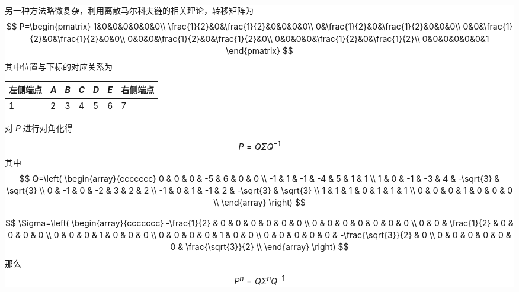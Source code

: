 另一种方法略微复杂，利用离散马尔科夫链的相关理论，转移矩阵为
$$
P=\begin{pmatrix}
1&0&0&0&0&0&0\\
\frac{1}{2}&0&\frac{1}{2}&0&0&0&0\\
0&\frac{1}{2}&0&\frac{1}{2}&0&0&0\\
0&0&\frac{1}{2}&0&\frac{1}{2}&0&0\\
0&0&0&\frac{1}{2}&0&\frac{1}{2}&0\\
0&0&0&0&\frac{1}{2}&0&\frac{1}{2}\\
0&0&0&0&0&0&1
\end{pmatrix}
$$
其中位置与下标的对应关系为

| 左侧端点 | $A$  | $B$  | $C$  | $D$  | $E$  | 右侧端点 |
| -------- | ---- | ---- | ---- | ---- | ---- | -------- |
| 1        | 2    | 3    | 4    | 5    | 6    | 7        |

对 $P$ 进行对角化得
$$
P=Q\Sigma Q^{-1}
$$
其中
$$
Q=\left(
\begin{array}{ccccccc}
 0 & 0 & 0 & -5 & 6 & 0 & 0 \\
 -1 & 1 & -1 & -4 & 5 & 1 & 1 \\
 1 & 0 & -1 & -3 & 4 & -\sqrt{3} & \sqrt{3} \\
 0 & -1 & 0 & -2 & 3 & 2 & 2 \\
 -1 & 0 & 1 & -1 & 2 & -\sqrt{3} & \sqrt{3} \\
 1 & 1 & 1 & 0 & 1 & 1 & 1 \\
 0 & 0 & 0 & 1 & 0 & 0 & 0 \\
\end{array}
\right)
$$

$$
\Sigma=\left(
\begin{array}{ccccccc}
 -\frac{1}{2} & 0 & 0 & 0 & 0 & 0 & 0 \\
 0 & 0 & 0 & 0 & 0 & 0 & 0 \\
 0 & 0 & \frac{1}{2} & 0 & 0 & 0 & 0 \\
 0 & 0 & 0 & 1 & 0 & 0 & 0 \\
 0 & 0 & 0 & 0 & 1 & 0 & 0 \\
 0 & 0 & 0 & 0 & 0 & -\frac{\sqrt{3}}{2} & 0 \\
 0 & 0 & 0 & 0 & 0 & 0 & \frac{\sqrt{3}}{2} \\
\end{array}
\right)
$$
那么
$$
P^n=Q\Sigma^n Q^{-1}
$$
